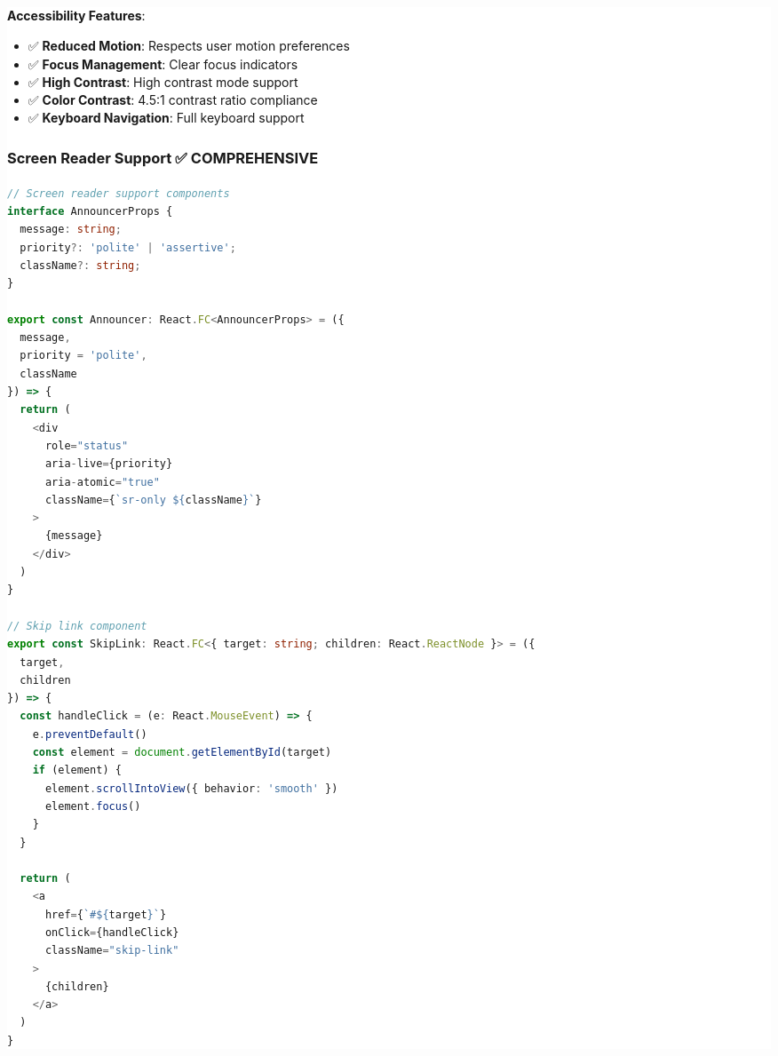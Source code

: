 ```css
```

**Accessibility Features**:
- ✅ **Reduced Motion**: Respects user motion preferences
- ✅ **Focus Management**: Clear focus indicators
- ✅ **High Contrast**: High contrast mode support
- ✅ **Color Contrast**: 4.5:1 contrast ratio compliance
- ✅ **Keyboard Navigation**: Full keyboard support

### **Screen Reader Support** ✅ **COMPREHENSIVE**
```typescript
// Screen reader support components
interface AnnouncerProps {
  message: string;
  priority?: 'polite' | 'assertive';
  className?: string;
}

export const Announcer: React.FC<AnnouncerProps> = ({ 
  message, 
  priority = 'polite',
  className 
}) => {
  return (
    <div
      role="status"
      aria-live={priority}
      aria-atomic="true"
      className={`sr-only ${className}`}
    >
      {message}
    </div>
  )
}

// Skip link component
export const SkipLink: React.FC<{ target: string; children: React.ReactNode }> = ({ 
  target, 
  children 
}) => {
  const handleClick = (e: React.MouseEvent) => {
    e.preventDefault()
    const element = document.getElementById(target)
    if (element) {
      element.scrollIntoView({ behavior: 'smooth' })
      element.focus()
    }
  }

  return (
    <a
      href={`#${target}`}
      onClick={handleClick}
      className="skip-link"
    >
      {children}
    </a>
  )
}
```
